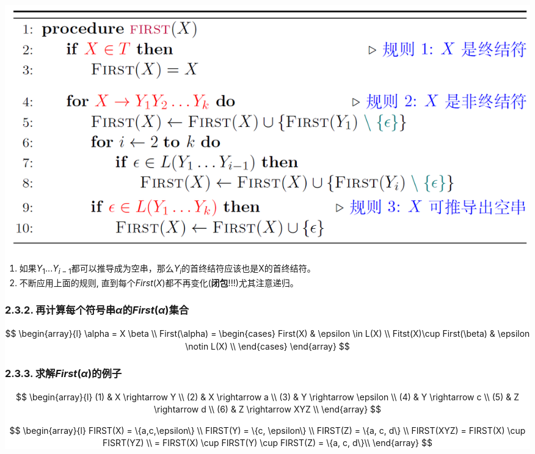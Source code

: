![](img/lec3/28.png)

1. 如果$Y_1...Y_{i-1}$都可以推导成为空串，那么$Y_i$的首终结符应该也是X的首终结符。
2. 不断应用上面的规则, 直到每个$First(X)$都不再变化(**闭包**!!!)尤其注意递归。

### 2.3.2. 再计算每个符号串$\alpha$的$First(\alpha)$集合
$$
\begin{array}{l}
   \alpha = X \beta \\
   First(\alpha) = \begin{cases}
      First(X) & \epsilon \in L(X) \\
      Fitst(X)\cup First(\beta) & \epsilon \notin L(X) \\
   \end{cases}
\end{array}
$$

### 2.3.3. 求解$First(\alpha)$的例子
$$
\begin{array}{l}
   (1) & X \rightarrow Y \\
   (2) & X \rightarrow a \\
   (3) & Y \rightarrow \epsilon \\
   (4) & Y \rightarrow c \\
   (5) & Z \rightarrow d \\
   (6) & Z \rightarrow XYZ \\
\end{array}
$$

$$
\begin{array}{l}
   FIRST(X) = \{a,c,\epsilon\} \\
   FIRST(Y) = \{c, \epsilon\} \\
   FIRST(Z) = \{a, c, d\} \\
   FIRST(XYZ) = FIRST(X) \cup FISRT(YZ) \\
   = FIRST(X) \cup FIRST(Y) \cup FIRST(Z) = \{a, c, d\}\\
\end{array}
$$
